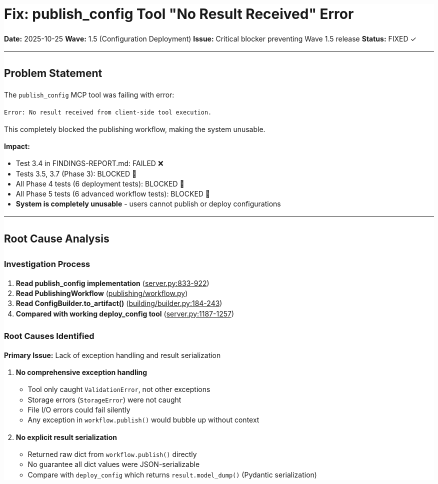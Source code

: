 # Fix: publish_config Tool "No Result Received" Error

**Date:** 2025-10-25
**Wave:** 1.5 (Configuration Deployment)
**Issue:** Critical blocker preventing Wave 1.5 release
**Status:** FIXED ✓

---

## Problem Statement

The `publish_config` MCP tool was failing with error:
```
Error: No result received from client-side tool execution.
```

This completely blocked the publishing workflow, making the system unusable.

**Impact:**
- Test 3.4 in FINDINGS-REPORT.md: FAILED ❌
- Tests 3.5, 3.7 (Phase 3): BLOCKED 🚫
- All Phase 4 tests (6 deployment tests): BLOCKED 🚫
- All Phase 5 tests (6 advanced workflow tests): BLOCKED 🚫
- **System is completely unusable** - users cannot publish or deploy configurations

---

## Root Cause Analysis

### Investigation Process

1. **Read publish_config implementation** ([server.py:833-922](../../src/mcp_orchestrator/mcp/server.py#L833-L922))
2. **Read PublishingWorkflow** ([publishing/workflow.py](../../src/mcp_orchestrator/publishing/workflow.py))
3. **Read ConfigBuilder.to_artifact()** ([building/builder.py:184-243](../../src/mcp_orchestrator/building/builder.py#L184-L243))
4. **Compared with working deploy_config tool** ([server.py:1187-1257](../../src/mcp_orchestrator/mcp/server.py#L1187-L1257))

### Root Causes Identified

**Primary Issue:** Lack of exception handling and result serialization

1. **No comprehensive exception handling**
   - Tool only caught `ValidationError`, not other exceptions
   - Storage errors (`StorageError`) were not caught
   - File I/O errors could fail silently
   - Any exception in `workflow.publish()` would bubble up without context

2. **No explicit result serialization**
   - Returned raw dict from `workflow.publish()` directly
   - No guarantee all dict values were JSON-serializable
   - Compare with `deploy_config` which returns `result.model_dump()` (Pydantic serialization)
